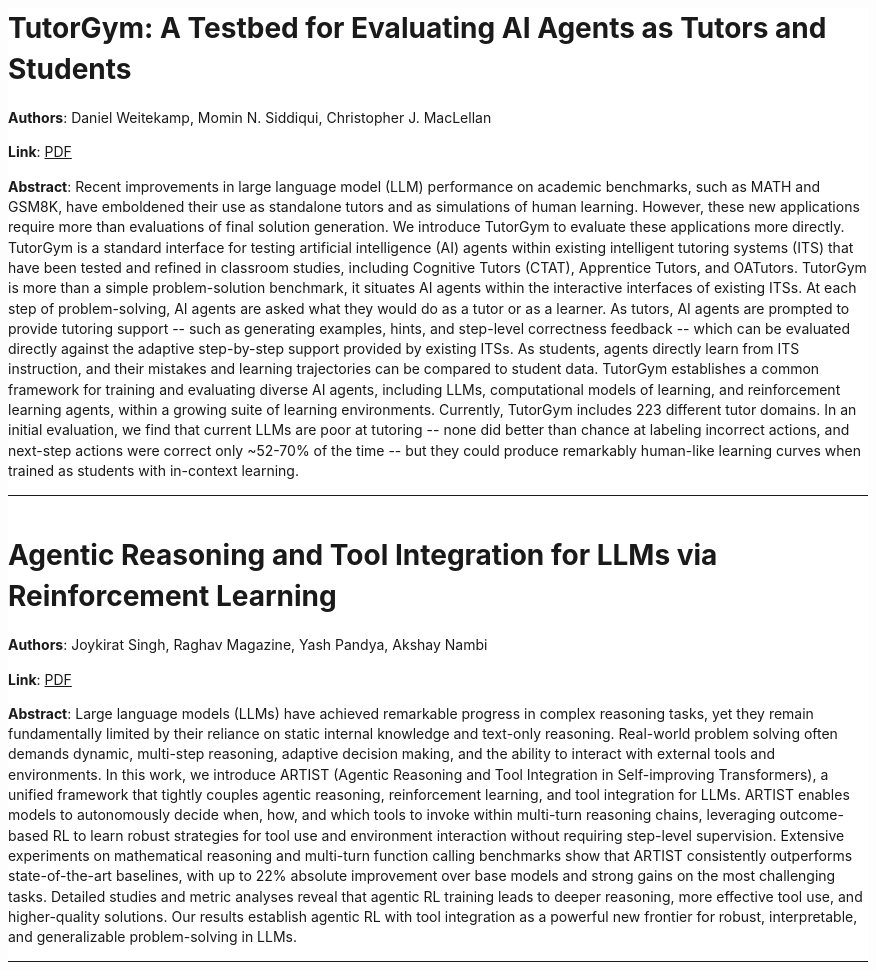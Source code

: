 # TutorGym: A Testbed for Evaluating AI Agents as Tutors and Students 

**Authors**: Daniel Weitekamp, Momin N. Siddiqui, Christopher J. MacLellan  

**Link**: [PDF](https://arxiv.org/pdf/2505.01563)  

**Abstract**: Recent improvements in large language model (LLM) performance on academic benchmarks, such as MATH and GSM8K, have emboldened their use as standalone tutors and as simulations of human learning. However, these new applications require more than evaluations of final solution generation. We introduce TutorGym to evaluate these applications more directly. TutorGym is a standard interface for testing artificial intelligence (AI) agents within existing intelligent tutoring systems (ITS) that have been tested and refined in classroom studies, including Cognitive Tutors (CTAT), Apprentice Tutors, and OATutors. TutorGym is more than a simple problem-solution benchmark, it situates AI agents within the interactive interfaces of existing ITSs. At each step of problem-solving, AI agents are asked what they would do as a tutor or as a learner. As tutors, AI agents are prompted to provide tutoring support -- such as generating examples, hints, and step-level correctness feedback -- which can be evaluated directly against the adaptive step-by-step support provided by existing ITSs. As students, agents directly learn from ITS instruction, and their mistakes and learning trajectories can be compared to student data. TutorGym establishes a common framework for training and evaluating diverse AI agents, including LLMs, computational models of learning, and reinforcement learning agents, within a growing suite of learning environments. Currently, TutorGym includes 223 different tutor domains. In an initial evaluation, we find that current LLMs are poor at tutoring -- none did better than chance at labeling incorrect actions, and next-step actions were correct only ~52-70% of the time -- but they could produce remarkably human-like learning curves when trained as students with in-context learning. 

---
# Agentic Reasoning and Tool Integration for LLMs via Reinforcement Learning 

**Authors**: Joykirat Singh, Raghav Magazine, Yash Pandya, Akshay Nambi  

**Link**: [PDF](https://arxiv.org/pdf/2505.01441)  

**Abstract**: Large language models (LLMs) have achieved remarkable progress in complex reasoning tasks, yet they remain fundamentally limited by their reliance on static internal knowledge and text-only reasoning. Real-world problem solving often demands dynamic, multi-step reasoning, adaptive decision making, and the ability to interact with external tools and environments. In this work, we introduce ARTIST (Agentic Reasoning and Tool Integration in Self-improving Transformers), a unified framework that tightly couples agentic reasoning, reinforcement learning, and tool integration for LLMs. ARTIST enables models to autonomously decide when, how, and which tools to invoke within multi-turn reasoning chains, leveraging outcome-based RL to learn robust strategies for tool use and environment interaction without requiring step-level supervision. Extensive experiments on mathematical reasoning and multi-turn function calling benchmarks show that ARTIST consistently outperforms state-of-the-art baselines, with up to 22% absolute improvement over base models and strong gains on the most challenging tasks. Detailed studies and metric analyses reveal that agentic RL training leads to deeper reasoning, more effective tool use, and higher-quality solutions. Our results establish agentic RL with tool integration as a powerful new frontier for robust, interpretable, and generalizable problem-solving in LLMs. 

---